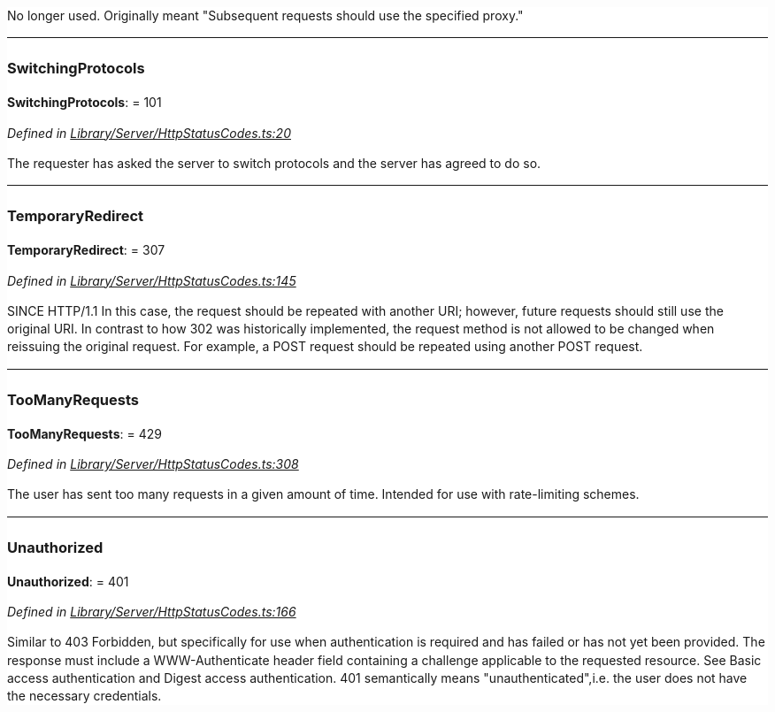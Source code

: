 No longer used. Originally meant "Subsequent requests should use the specified proxy."

___
<a id="switchingprotocols"></a>

###  SwitchingProtocols

**SwitchingProtocols**:  = 101

*Defined in [Library/Server/HttpStatusCodes.ts:20](https://github.com/SpoonX/stix/blob/f097835/src/Library/Server/HttpStatusCodes.ts#L20)*

The requester has asked the server to switch protocols and the server has agreed to do so.

___
<a id="temporaryredirect"></a>

###  TemporaryRedirect

**TemporaryRedirect**:  = 307

*Defined in [Library/Server/HttpStatusCodes.ts:145](https://github.com/SpoonX/stix/blob/f097835/src/Library/Server/HttpStatusCodes.ts#L145)*

SINCE HTTP/1.1 In this case, the request should be repeated with another URI; however, future requests should still use the original URI. In contrast to how 302 was historically implemented, the request method is not allowed to be changed when reissuing the original request. For example, a POST request should be repeated using another POST request.

___
<a id="toomanyrequests"></a>

###  TooManyRequests

**TooManyRequests**:  = 429

*Defined in [Library/Server/HttpStatusCodes.ts:308](https://github.com/SpoonX/stix/blob/f097835/src/Library/Server/HttpStatusCodes.ts#L308)*

The user has sent too many requests in a given amount of time. Intended for use with rate-limiting schemes.

___
<a id="unauthorized"></a>

###  Unauthorized

**Unauthorized**:  = 401

*Defined in [Library/Server/HttpStatusCodes.ts:166](https://github.com/SpoonX/stix/blob/f097835/src/Library/Server/HttpStatusCodes.ts#L166)*

Similar to 403 Forbidden, but specifically for use when authentication is required and has failed or has not yet been provided. The response must include a WWW-Authenticate header field containing a challenge applicable to the requested resource. See Basic access authentication and Digest access authentication. 401 semantically means "unauthenticated",i.e. the user does not have the necessary credentials.
